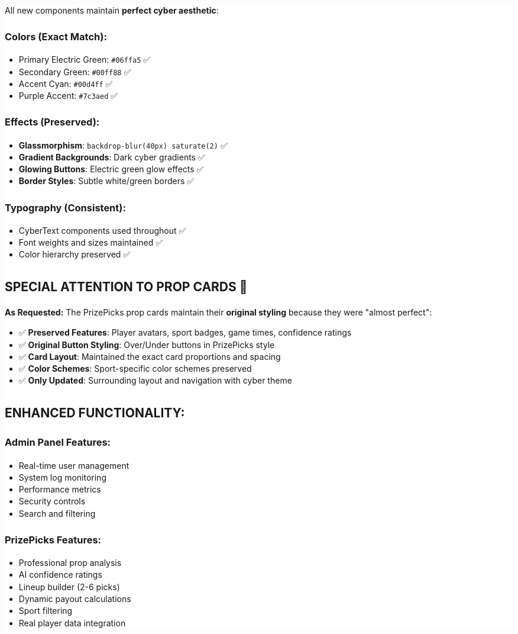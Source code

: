 All new components maintain **perfect cyber aesthetic**:

### **Colors (Exact Match):**

- Primary Electric Green: `#06ffa5` ✅
- Secondary Green: `#00ff88` ✅
- Accent Cyan: `#00d4ff` ✅
- Purple Accent: `#7c3aed` ✅

### **Effects (Preserved):**

- **Glassmorphism**: `backdrop-blur(40px) saturate(2)` ✅
- **Gradient Backgrounds**: Dark cyber gradients ✅
- **Glowing Buttons**: Electric green glow effects ✅
- **Border Styles**: Subtle white/green borders ✅

### **Typography (Consistent):**

- CyberText components used throughout ✅
- Font weights and sizes maintained ✅
- Color hierarchy preserved ✅

## **SPECIAL ATTENTION TO PROP CARDS** 🎯

**As Requested:** The PrizePicks prop cards maintain their **original styling** because they were "almost perfect":

- ✅ **Preserved Features**: Player avatars, sport badges, game times, confidence ratings
- ✅ **Original Button Styling**: Over/Under buttons in PrizePicks style
- ✅ **Card Layout**: Maintained the exact card proportions and spacing
- ✅ **Color Schemes**: Sport-specific color schemes preserved
- ✅ **Only Updated**: Surrounding layout and navigation with cyber theme

## **ENHANCED FUNCTIONALITY:**

### **Admin Panel Features:**

- Real-time user management
- System log monitoring
- Performance metrics
- Security controls
- Search and filtering

### **PrizePicks Features:**

- Professional prop analysis
- AI confidence ratings
- Lineup builder (2-6 picks)
- Dynamic payout calculations
- Sport filtering
- Real player data integration
